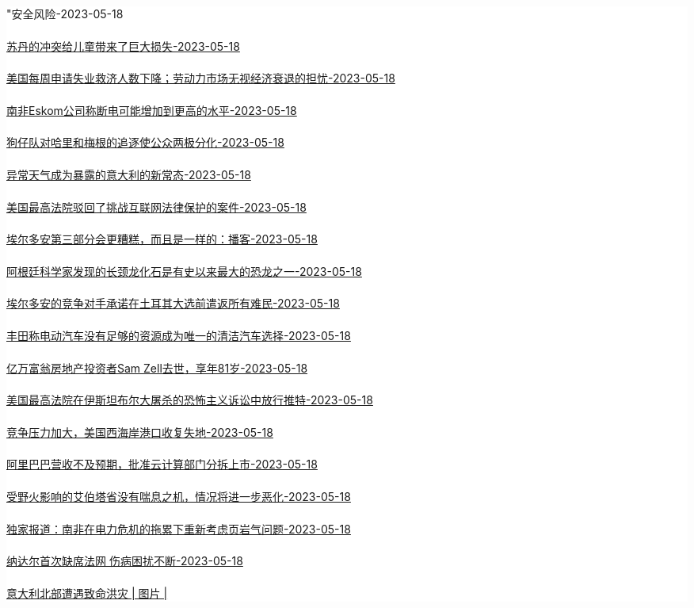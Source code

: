 "安全风险-2023-05-18</a><br/><br/><a target=_blank rel=nofollow href="https://www.reuters.com/world/africa/sudans-conflict-inflicts-heavy-toll-children-2023-05-18/" >苏丹的冲突给儿童带来了巨大损失-2023-05-18</a><br/><br/><a target=_blank rel=nofollow href="https://www.reuters.com/markets/us/us-weekly-jobless-claims-fall-more-than-expected-2023-05-18/" >美国每周申请失业救济人数下降；劳动力市场无视经济衰退的担忧-2023-05-18</a><br/><br/><a target=_blank rel=nofollow href="https://www.reuters.com/business/energy/south-africas-eskom-says-power-cuts-could-increase-higher-level-2023-05-18/" >南非Eskom公司称断电可能增加到更高的水平-2023-05-18</a><br/><br/><a target=_blank rel=nofollow href="https://www.reuters.com/world/uk/paparazzi-chase-over-harry-meghan-polarizes-public-2023-05-18/" >狗仔队对哈里和梅根的追逐使公众两极分化-2023-05-18</a><br/><br/><a target=_blank rel=nofollow href="https://www.reuters.com/business/environment/exceptional-weather-becomes-new-norm-exposed-italy-2023-05-18/" >异常天气成为暴露的意大利的新常态-2023-05-18</a><br/><br/><a target=_blank rel=nofollow href="https://www.reuters.com/legal/us-supreme-court-tosses-case-challenging-internet-legal-shield-2023-05-18/" >美国最高法院驳回了挑战互联网法律保护的案件-2023-05-18</a><br/><br/><a target=_blank rel=nofollow href="https://www.reuters.com/breakingviews/erdogan-part-three-would-be-worse-same-podcast-2023-05-18/" >埃尔多安第三部分会更糟糕，而且是一样的：播客-2023-05-18</a><br/><br/><a target=_blank rel=nofollow href="https://www.reuters.com/science/long-necked-dinosaur-fossil-found-by-argentine-scientists-is-one-biggest-ever-2023-05-18/" >阿根廷科学家发现的长颈龙化石是有史以来最大的恐龙之一-2023-05-18</a><br/><br/><a target=_blank rel=nofollow href="https://www.reuters.com/world/middle-east/erdogan-rival-pledges-repatriate-all-refugees-before-turkey-runoff-2023-05-18/" >埃尔多安的竞争对手承诺在土耳其大选前遣返所有难民-2023-05-18</a><br/><br/><a target=_blank rel=nofollow href="https://www.reuters.com/business/autos-transportation/not-enough-resources-evs-be-only-cleaner-car-option-toyota-says-2023-05-18/" >丰田称电动汽车没有足够的资源成为唯一的清洁汽车选择-2023-05-18</a><br/><br/><a target=_blank rel=nofollow href="https://www.reuters.com/business/billionaire-real-estate-investor-sam-zell-dies-2023-05-18/" >亿万富翁房地产投资者Sam Zell去世，享年81岁-2023-05-18</a><br/><br/><a target=_blank rel=nofollow href="https://www.reuters.com/legal/us-supreme-court-lets-twitter-off-hook-terrorism-lawsuit-over-istanbul-massacre-2023-05-18/" >美国最高法院在伊斯坦布尔大屠杀的恐怖主义诉讼中放行推特-2023-05-18</a><br/><br/><a target=_blank rel=nofollow href="https://www.reuters.com/business/autos-transportation/reuters-events-us-west-coast-ports-regain-lost-volume-competitive-pressure-2023-05-18/" >竞争压力加大，美国西海岸港口收复失地-2023-05-18</a><br/><br/><a target=_blank rel=nofollow href="https://www.reuters.com/business/retail-consumer/alibaba-fourth-quarter-revenue-rises-2-2023-05-18/" >阿里巴巴营收不及预期，批准云计算部门分拆上市-2023-05-18</a><br/><br/><a target=_blank rel=nofollow href="https://www.reuters.com/business/environment/no-respite-wildfire-hit-alberta-conditions-set-worsen-2023-05-18/" >受野火影响的艾伯塔省没有喘息之机，情况将进一步恶化-2023-05-18</a><br/><br/><a target=_blank rel=nofollow href="https://www.reuters.com/business/energy/safrica-circles-back-shale-gas-power-crisis-drags-2023-05-18/" >独家报道：南非在电力危机的拖累下重新考虑页岩气问题-2023-05-18</a><br/><br/><a target=_blank rel=nofollow href="https://www.reuters.com/sports/tennis/nadal-miss-french-open-first-time-injury-woes-continue-2023-05-18/" >纳达尔首次缺席法网 伤病困扰不断-2023-05-18</a><br/><br/><a target=_blank rel=nofollow href="https://www.reuters.com/news/picture/deadly-flooding-hits-northern-italy-idUSRTSJEOR5" >意大利北部遭遇致命洪灾 | 图片 |